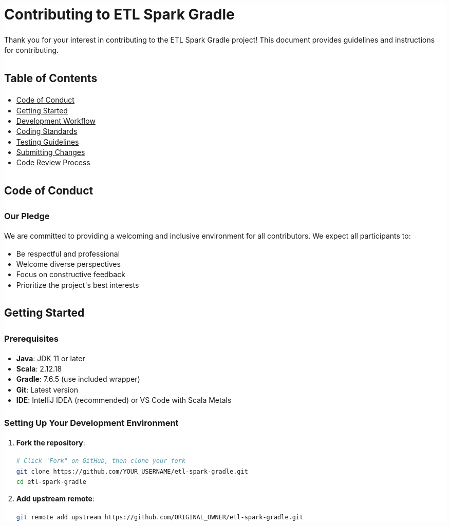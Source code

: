 # Contributing to ETL Spark Gradle

Thank you for your interest in contributing to the ETL Spark Gradle project! This document provides guidelines and instructions for contributing.

## Table of Contents

- [Code of Conduct](#code-of-conduct)
- [Getting Started](#getting-started)
- [Development Workflow](#development-workflow)
- [Coding Standards](#coding-standards)
- [Testing Guidelines](#testing-guidelines)
- [Submitting Changes](#submitting-changes)
- [Code Review Process](#code-review-process)

## Code of Conduct

### Our Pledge

We are committed to providing a welcoming and inclusive environment for all contributors. We expect all participants to:

- Be respectful and professional
- Welcome diverse perspectives
- Focus on constructive feedback
- Prioritize the project's best interests

## Getting Started

### Prerequisites

- **Java**: JDK 11 or later
- **Scala**: 2.12.18
- **Gradle**: 7.6.5 (use included wrapper)
- **Git**: Latest version
- **IDE**: IntelliJ IDEA (recommended) or VS Code with Scala Metals

### Setting Up Your Development Environment

1. **Fork the repository**:
   ```bash
   # Click "Fork" on GitHub, then clone your fork
   git clone https://github.com/YOUR_USERNAME/etl-spark-gradle.git
   cd etl-spark-gradle
   ```

2. **Add upstream remote**:
   ```bash
   git remote add upstream https://github.com/ORIGINAL_OWNER/etl-spark-gradle.git
   ```
